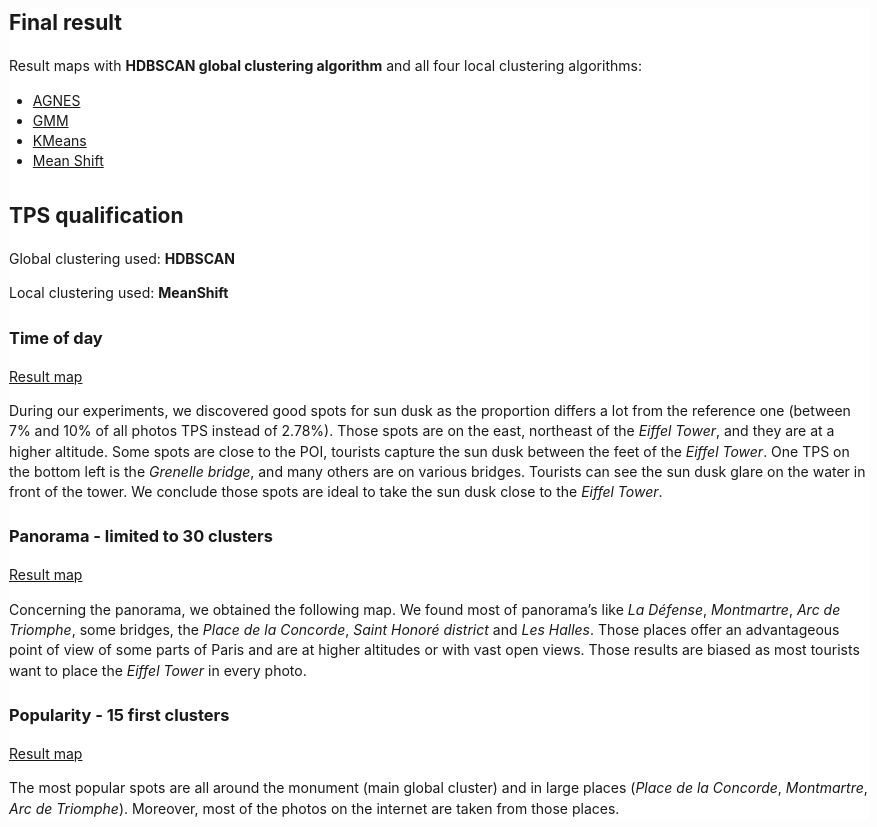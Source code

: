 ## Final result
Result maps with **HDBSCAN global clustering algorithm** and all four local clustering algorithms:
- [AGNES](https://flaviendeseure.github.io/Clustering-Method-for-Touristic-Photographic-Spots-Recommendation/results/Paris/Louvre/Louvre_HDBSCAN_AGNES.html)
- [GMM](https://flaviendeseure.github.io/Clustering-Method-for-Touristic-Photographic-Spots-Recommendation/results/Paris/Louvre/Louvre_HDBSCAN_GMM.html)
- [KMeans](https://flaviendeseure.github.io/Clustering-Method-for-Touristic-Photographic-Spots-Recommendation/results/Paris/Louvre/Louvre_HDBSCAN_KMeans.html)
- [Mean Shift](https://flaviendeseure.github.io/Clustering-Method-for-Touristic-Photographic-Spots-Recommendation/results/Paris/Louvre/Louvre_HDBSCAN_Meanshift.html)


## TPS qualification
Global clustering used: **HDBSCAN** 

Local clustering used: **MeanShift**

### Time of day
[Result map](https://flaviendeseure.github.io/Clustering-Method-for-Touristic-Photographic-Spots-Recommendation/results/Paris/Louvre/Time_sundusk-Louvre_HDBSCAN_Meanshift.html)

During our experiments, we discovered good spots for sun dusk as the proportion differs a lot from the reference one (between 7% and 10% of all photos TPS instead of 2.78%). Those spots are on the east, northeast of the *Eiffel Tower*, and they are at a higher altitude. Some spots are close to the POI, tourists capture the sun dusk between the feet of the *Eiffel Tower*. One TPS on the bottom left is the *Grenelle bridge*, and many others are on various bridges. Tourists can see the sun dusk glare on the water in front of the tower. We conclude those spots are ideal to take the sun dusk close to the *Eiffel Tower*.

### Panorama - limited to 30 clusters
[Result map](https://flaviendeseure.github.io/Clustering-Method-for-Touristic-Photographic-Spots-Recommendation/results/Paris/Louvre/Panorama-Louvre_HDBSCAN_Meanshift.html)

Concerning the panorama, we obtained the following map. We found most of panorama’s like *La Défense*, *Montmartre*, *Arc de Triomphe*, some bridges, the *Place de la Concorde*, *Saint Honoré district* and *Les Halles*. Those places offer an advantageous point of view of some parts of Paris and are at higher altitudes or with vast open views. Those results are biased as most tourists want to place the *Eiffel Tower* in every photo.

### Popularity - 15 first clusters
[Result map](https://flaviendeseure.github.io/Clustering-Method-for-Touristic-Photographic-Spots-Recommendation/results/Paris/Louvre/Popularity-Louvre_HDBSCAN_Meanshift.html)

The most popular spots are all around the monument (main global cluster) and in large places (*Place de la Concorde*, *Montmartre*, *Arc de Triomphe*). Moreover, most of the photos on the internet are taken from those places. 
